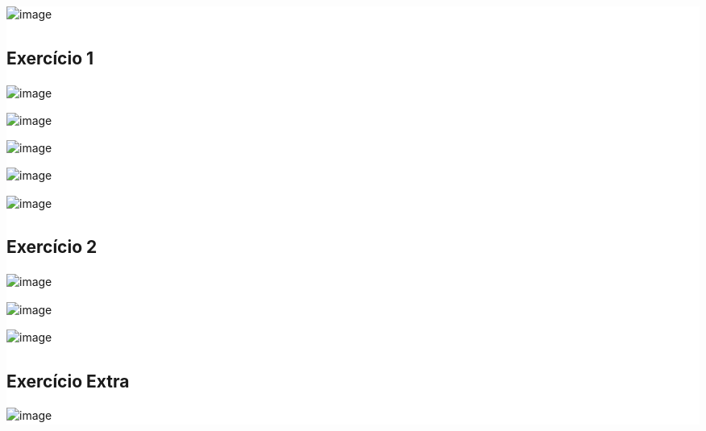 ![image](https://github.com/user-attachments/assets/66c7d9a8-dfdf-4c46-b093-247f6cd9e099)

## Exercício 1

![image](https://github.com/user-attachments/assets/17eca46e-bd35-44e5-b0c4-51c30a817da9)

![image](https://github.com/user-attachments/assets/b3ab9a12-815c-4be3-9abf-38a55dd803ce)

![image](https://github.com/user-attachments/assets/034570d9-6fd2-46f8-9e00-5b523939d178)

![image](https://github.com/user-attachments/assets/f81e1cbd-de3d-40d7-924b-8908eb733f79)

![image](https://github.com/user-attachments/assets/ba86e8d0-b27f-4547-a5c7-2ce5fc895b7a)

## Exercício 2

![image](https://github.com/user-attachments/assets/d83aa8cb-56aa-4851-b146-7698cbc1bf04)

![image](https://github.com/user-attachments/assets/bae56889-6020-43cd-a483-555dd1124124)

![image](https://github.com/user-attachments/assets/d9c8040c-2d59-41d4-8114-c31ff200eba3)

## Exercício Extra

![image](https://github.com/user-attachments/assets/d9679f7c-e474-4f8a-abff-7eb4d67bb00d)
